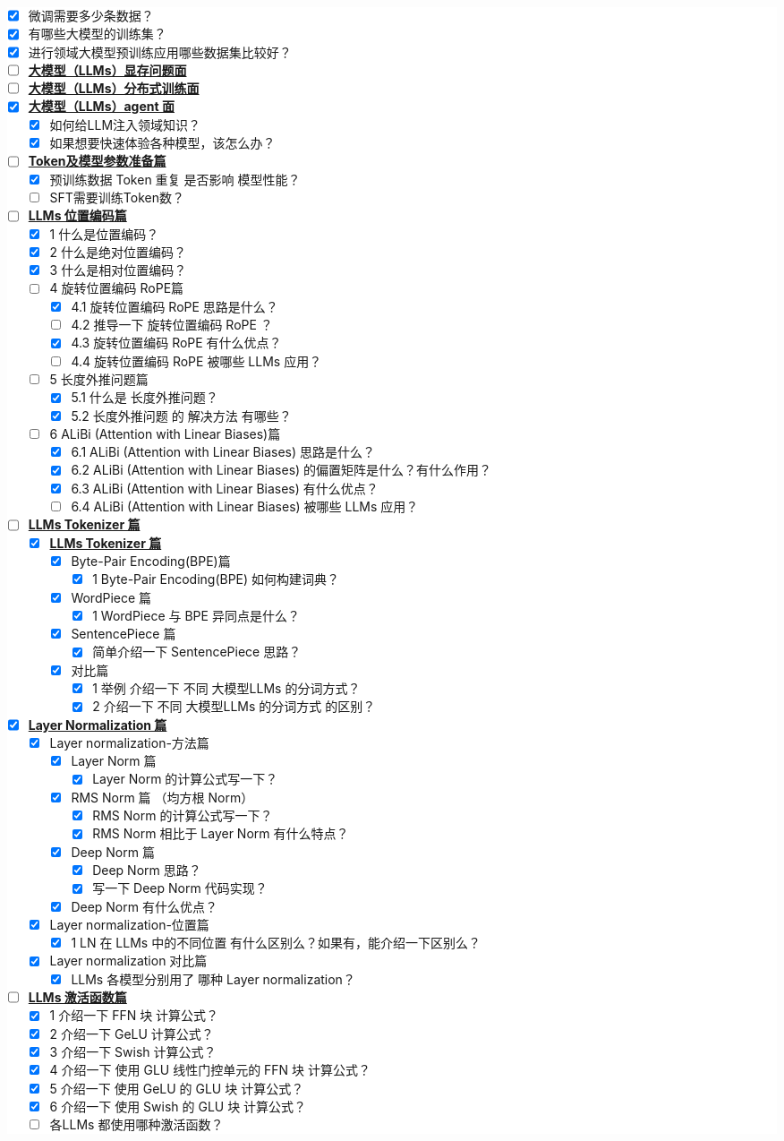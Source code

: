   - [x] 微调需要多少条数据？
  - [x] 有哪些大模型的训练集？
  - [x] 进行领域大模型预训练应用哪些数据集比较好？
- [ ] **[大模型（LLMs）显存问题面](./大模型（LLMs）显存问题面.md)**
- [ ] **[大模型（LLMs）分布式训练面](./大模型（LLMs）分布式训练面.md)**
- [x] **[大模型（LLMs）agent 面](./大模型（LLMs）agent面.md)**
  - [x] 如何给LLM注入领域知识？
  - [x] 如果想要快速体验各种模型，该怎么办？
- [ ] **[Token及模型参数准备篇](./Token及模型参数准备篇.md)**
  - [x] 预训练数据 Token 重复 是否影响 模型性能？
  - [ ] SFT需要训练Token数？
- [ ] **[LLMs 位置编码篇](./LLMs位置编码篇.md)**
  - [x] 1 什么是位置编码？
  - [x] 2 什么是绝对位置编码？
  - [x] 3 什么是相对位置编码？
  - [ ] 4 旋转位置编码 RoPE篇
    - [x] 4.1 旋转位置编码 RoPE 思路是什么？
    - [ ] 4.2 推导一下 旋转位置编码 RoPE ？
    - [x] 4.3 旋转位置编码 RoPE 有什么优点？
    - [ ] 4.4 旋转位置编码 RoPE 被哪些 LLMs 应用？
  - [ ] 5 长度外推问题篇
    - [x] 5.1 什么是 长度外推问题？
    - [x] 5.2 长度外推问题 的 解决方法 有哪些？
  - [ ] 6 ALiBi (Attention with Linear Biases)篇
    - [x] 6.1 ALiBi (Attention with Linear Biases) 思路是什么？
    - [x] 6.2 ALiBi (Attention with Linear Biases) 的偏置矩阵是什么？有什么作用？
    - [x] 6.3 ALiBi (Attention with Linear Biases) 有什么优点？
    - [ ] 6.4 ALiBi (Attention with Linear Biases) 被哪些 LLMs 应用？
- [ ] **[LLMs Tokenizer 篇](./LLMs%20Tokenizer%20篇/)**
  - [x] **[LLMs Tokenizer 篇](./LLMs%20Tokenizer%20篇/LLMs%20Tokenizer篇.md)**
    - [x] Byte-Pair Encoding(BPE)篇
      - [x] 1 Byte-Pair Encoding(BPE) 如何构建词典？
    - [x] WordPiece 篇
      - [x] 1 WordPiece 与 BPE 异同点是什么？
    - [x] SentencePiece 篇
      - [x] 简单介绍一下 SentencePiece 思路？
    - [x] 对比篇
      - [x] 1 举例 介绍一下 不同 大模型LLMs 的分词方式？
      - [x] 2 介绍一下 不同 大模型LLMs 的分词方式 的区别？
- [x] **[Layer Normalization 篇](./LayerNormalization篇.md)**
  - [x] Layer normalization-方法篇
    - [x] Layer Norm 篇
      - [x] Layer Norm 的计算公式写一下？
    - [x] RMS Norm 篇 （均方根 Norm）
      - [x] RMS Norm 的计算公式写一下？
      - [x] RMS Norm 相比于 Layer Norm 有什么特点？
    - [x] Deep Norm 篇
      - [x] Deep Norm 思路？
      - [x] 写一下 Deep Norm 代码实现？
    - [x] Deep Norm 有什么优点？
  - [x] Layer normalization-位置篇
    - [x] 1 LN 在 LLMs 中的不同位置 有什么区别么？如果有，能介绍一下区别么？
  - [x] Layer normalization 对比篇
    - [x] LLMs 各模型分别用了 哪种 Layer normalization？
- [ ] **[LLMs 激活函数篇](./LLMs激活函数篇.md)**
  - [x] 1 介绍一下 FFN 块 计算公式？
  - [x] 2 介绍一下 GeLU 计算公式？
  - [x] 3 介绍一下 Swish 计算公式？
  - [x] 4 介绍一下 使用 GLU 线性门控单元的 FFN 块 计算公式？
  - [x] 5 介绍一下 使用 GeLU 的 GLU 块 计算公式？
  - [x] 6 介绍一下 使用 Swish 的 GLU 块 计算公式？
  - [ ] 各LLMs 都使用哪种激活函数？
